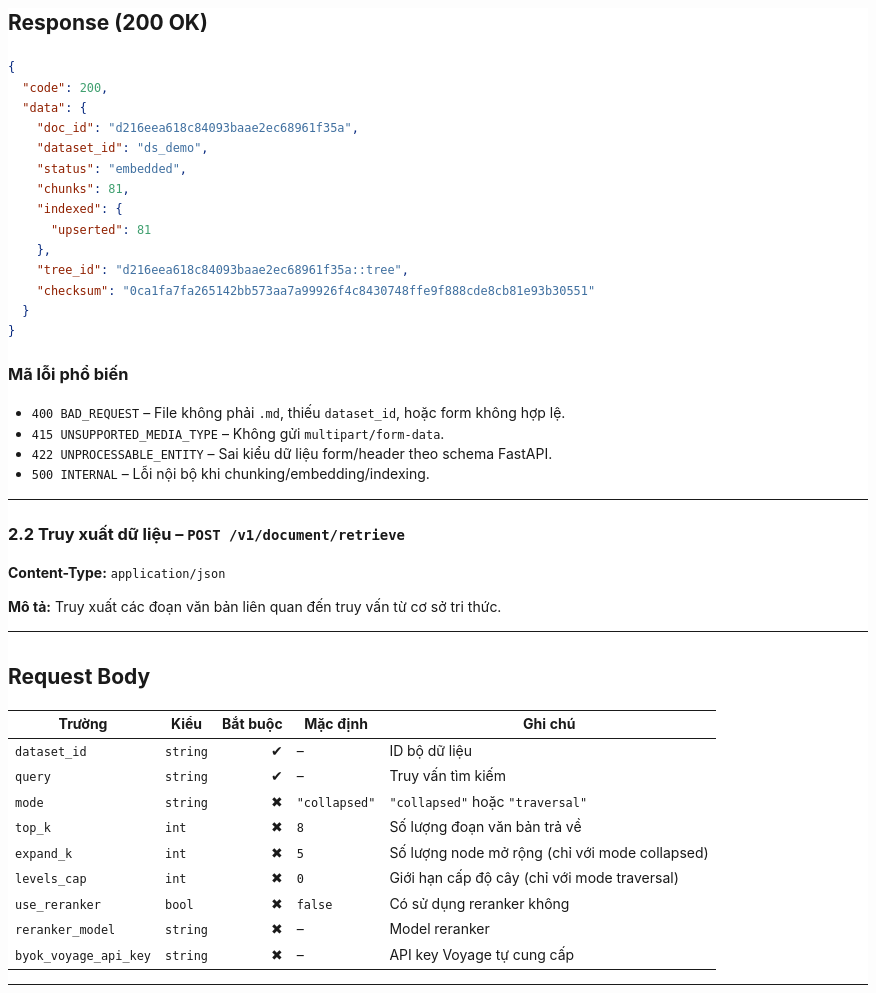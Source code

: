 
## Response (200 OK)

```json
{
  "code": 200,
  "data": {
    "doc_id": "d216eea618c84093baae2ec68961f35a",
    "dataset_id": "ds_demo",
    "status": "embedded",
    "chunks": 81,
    "indexed": {
      "upserted": 81
    },
    "tree_id": "d216eea618c84093baae2ec68961f35a::tree",
    "checksum": "0ca1fa7fa265142bb573aa7a99926f4c8430748ffe9f888cde8cb81e93b30551"
  }
}
```

### Mã lỗi phổ biến

- `400 BAD_REQUEST` – File không phải `.md`, thiếu `dataset_id`, hoặc form không hợp lệ.
- `415 UNSUPPORTED_MEDIA_TYPE` – Không gửi `multipart/form-data`.
- `422 UNPROCESSABLE_ENTITY` – Sai kiểu dữ liệu form/header theo schema FastAPI.
- `500 INTERNAL` – Lỗi nội bộ khi chunking/embedding/indexing.

---

### 2.2 Truy xuất dữ liệu – `POST /v1/document/retrieve`

**Content-Type:** `application/json`

**Mô tả:** Truy xuất các đoạn văn bản liên quan đến truy vấn từ cơ sở tri thức.

---

## Request Body

| Trường                | Kiểu     | Bắt buộc | Mặc định      | Ghi chú                                        |
| --------------------- | -------- | -------: | ------------- | ---------------------------------------------- |
| `dataset_id`          | `string` |       ✔︎ | –             | ID bộ dữ liệu                                  |
| `query`               | `string` |       ✔︎ | –             | Truy vấn tìm kiếm                              |
| `mode`                | `string` |       ✖︎ | `"collapsed"` | `"collapsed"` hoặc `"traversal"`               |
| `top_k`               | `int`    |       ✖︎ | `8`           | Số lượng đoạn văn bản trả về                   |
| `expand_k`            | `int`    |       ✖︎ | `5`           | Số lượng node mở rộng (chỉ với mode collapsed) |
| `levels_cap`          | `int`    |       ✖︎ | `0`           | Giới hạn cấp độ cây (chỉ với mode traversal)   |
| `use_reranker`        | `bool`   |       ✖︎ | `false`       | Có sử dụng reranker không                      |
| `reranker_model`      | `string` |       ✖︎ | –             | Model reranker                                 |
| `byok_voyage_api_key` | `string` |       ✖︎ | –             | API key Voyage tự cung cấp                     |

---